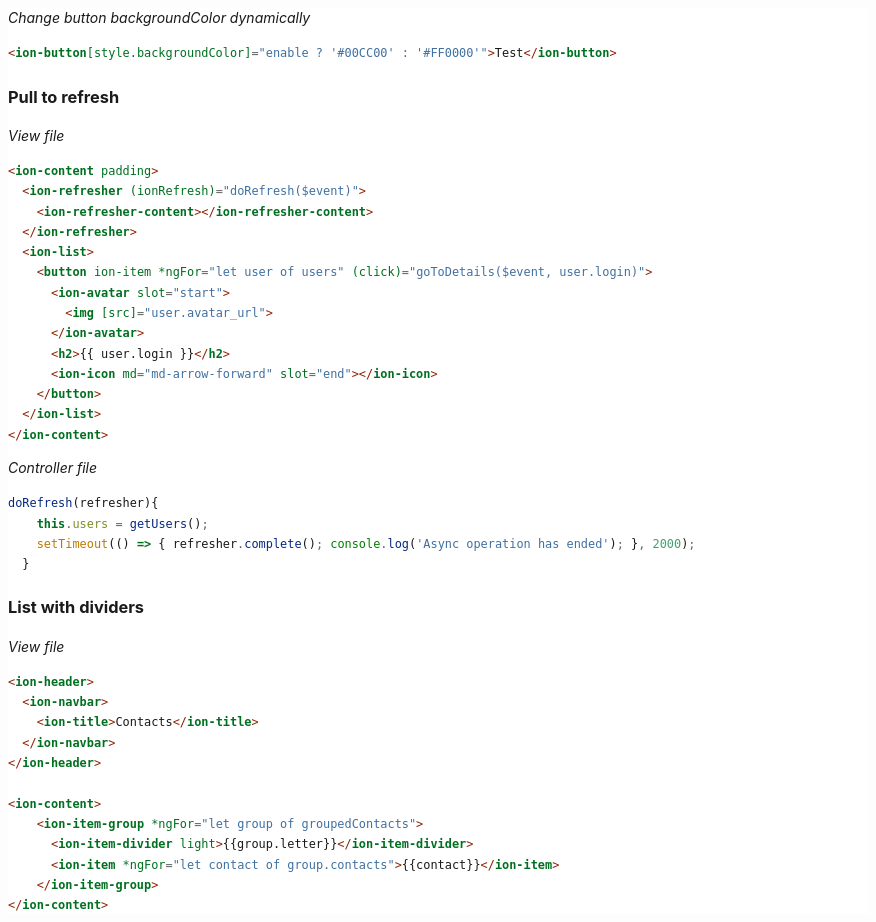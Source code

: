 *Change button backgroundColor dynamically*

```html
<ion-button[style.backgroundColor]="enable ? '#00CC00' : '#FF0000'">Test</ion-button>
```


### Pull to refresh

*View file*

```html
<ion-content padding>
  <ion-refresher (ionRefresh)="doRefresh($event)">
    <ion-refresher-content></ion-refresher-content>
  </ion-refresher>
  <ion-list>
    <button ion-item *ngFor="let user of users" (click)="goToDetails($event, user.login)">
      <ion-avatar slot="start">
        <img [src]="user.avatar_url">
      </ion-avatar>
      <h2>{{ user.login }}</h2>
      <ion-icon md="md-arrow-forward" slot="end"></ion-icon>
    </button>
  </ion-list>
</ion-content>
```

*Controller file*

```typescript
doRefresh(refresher){
    this.users = getUsers();
    setTimeout(() => { refresher.complete(); console.log('Async operation has ended'); }, 2000); 
  }
```


### List with dividers

*View file*

```html
<ion-header>
  <ion-navbar>
    <ion-title>Contacts</ion-title>
  </ion-navbar>
</ion-header>
 
<ion-content>
    <ion-item-group *ngFor="let group of groupedContacts">
      <ion-item-divider light>{{group.letter}}</ion-item-divider>
      <ion-item *ngFor="let contact of group.contacts">{{contact}}</ion-item>
    </ion-item-group>
</ion-content>
```
